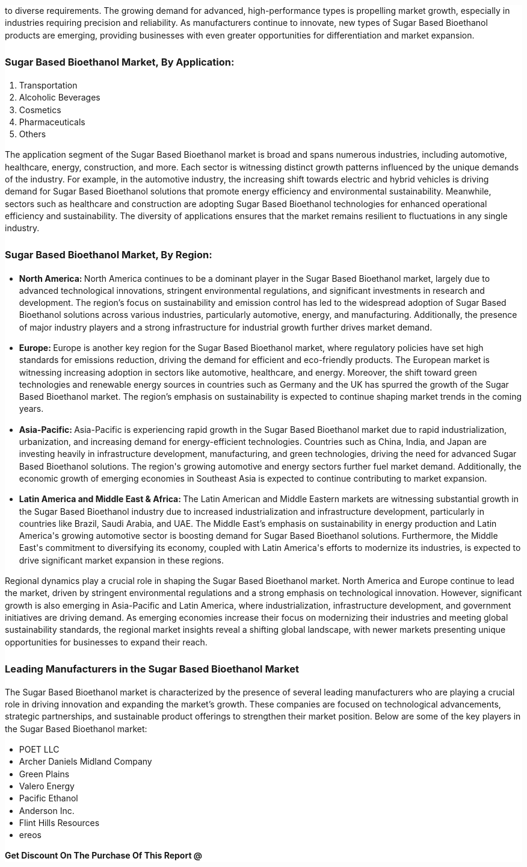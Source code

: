 to diverse requirements. The growing demand for advanced, high-performance types is propelling market growth, especially in industries requiring precision and reliability. As manufacturers continue to innovate, new types of Sugar Based Bioethanol products are emerging, providing businesses with even greater opportunities for differentiation and market expansion.</p><h3>Sugar Based Bioethanol Market,&nbsp;By Application:</h3><ol><li>Transportation<li> Alcoholic Beverages<li> Cosmetics<li> Pharmaceuticals<li> Others</li></ol><p>The application segment of the Sugar Based Bioethanol market is broad and spans numerous industries, including automotive, healthcare, energy, construction, and more. Each sector is witnessing distinct growth patterns influenced by the unique demands of the industry. For example, in the automotive industry, the increasing shift towards electric and hybrid vehicles is driving demand for Sugar Based Bioethanol solutions that promote energy efficiency and environmental sustainability. Meanwhile, sectors such as healthcare and construction are adopting Sugar Based Bioethanol technologies for enhanced operational efficiency and sustainability. The diversity of applications ensures that the market remains resilient to fluctuations in any single industry.</p><h3>Sugar Based Bioethanol Market, By Region:</h3><ul><li><p><strong>North America:&nbsp;</strong>North America continues to be a dominant player in the Sugar Based Bioethanol market, largely due to advanced technological innovations, stringent environmental regulations, and significant investments in research and development. The region&rsquo;s focus on sustainability and emission control has led to the widespread adoption of Sugar Based Bioethanol solutions across various industries, particularly automotive, energy, and manufacturing. Additionally, the presence of major industry players and a strong infrastructure for industrial growth further drives market demand.</p></li><li><p><strong><strong>Europe:&nbsp;</strong></strong>Europe is another key region for the Sugar Based Bioethanol market, where regulatory policies have set high standards for emissions reduction, driving the demand for efficient and eco-friendly products. The European market is witnessing increasing adoption in sectors like automotive, healthcare, and energy. Moreover, the shift toward green technologies and renewable energy sources in countries such as Germany and the UK has spurred the growth of the Sugar Based Bioethanol market. The region&rsquo;s emphasis on sustainability is expected to continue shaping market trends in the coming years.</p></li><li><p><strong><strong>Asia-Pacific:&nbsp;</strong></strong>Asia-Pacific is experiencing rapid growth in the Sugar Based Bioethanol market due to rapid industrialization, urbanization, and increasing demand for energy-efficient technologies. Countries such as China, India, and Japan are investing heavily in infrastructure development, manufacturing, and green technologies, driving the need for advanced Sugar Based Bioethanol solutions. The region's growing automotive and energy sectors further fuel market demand. Additionally, the economic growth of emerging economies in Southeast Asia is expected to continue contributing to market expansion.</p></li><li><p><strong><strong>Latin America and Middle East &amp; Africa:&nbsp;</strong></strong>The Latin American and Middle Eastern markets are witnessing substantial growth in the Sugar Based Bioethanol industry due to increased industrialization and infrastructure development, particularly in countries like Brazil, Saudi Arabia, and UAE. The Middle East&rsquo;s emphasis on sustainability in energy production and Latin America's growing automotive sector is boosting demand for Sugar Based Bioethanol solutions. Furthermore, the Middle East's commitment to diversifying its economy, coupled with Latin America's efforts to modernize its industries, is expected to drive significant market expansion in these regions.</p></li></ul><p>Regional dynamics play a crucial role in shaping the Sugar Based Bioethanol market. North America and Europe continue to lead the market, driven by stringent environmental regulations and a strong emphasis on technological innovation. However, significant growth is also emerging in Asia-Pacific and Latin America, where industrialization, infrastructure development, and government initiatives are driving demand. As emerging economies increase their focus on modernizing their industries and meeting global sustainability standards, the regional market insights reveal a shifting global landscape, with newer markets presenting unique opportunities for businesses to expand their reach.</p><h3><strong>Leading Manufacturers in the Sugar Based Bioethanol Market</strong></h3><p>The Sugar Based Bioethanol market is characterized by the presence of several leading manufacturers who are playing a crucial role in driving innovation and expanding the market&rsquo;s growth. These companies are focused on technological advancements, strategic partnerships, and sustainable product offerings to strengthen their market position. Below are some of the key players in the Sugar Based Bioethanol market:</p></div><div class="article-main__content" data-test-id="publishing-text-block"><ul><li><span class="">POET LLC<li> Archer Daniels Midland Company<li> Green Plains<li> Valero Energy<li> Pacific Ethanol<li> Anderson Inc.<li> Flint Hills Resources<li> ereos</span></li></ul></div><div class="article-main__content" data-test-id="publishing-text-block"><p><span class="font-[700]"><strong>Get Discount On The Purchase Of This Report @</strong>